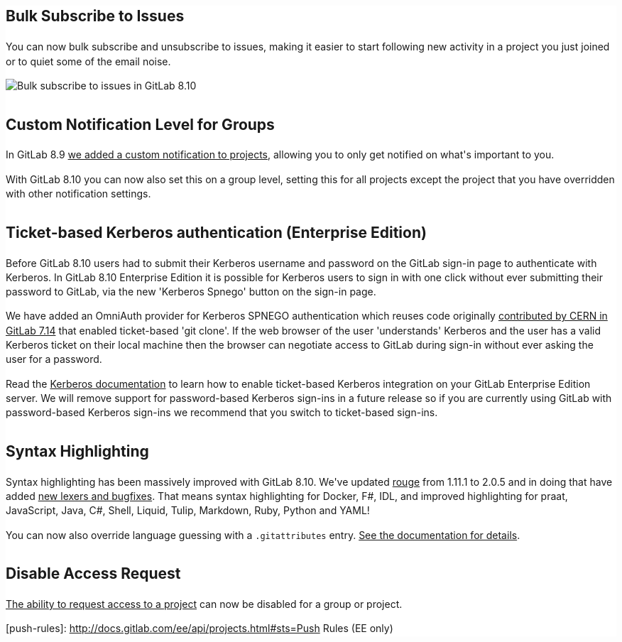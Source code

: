 ## Bulk Subscribe to Issues

You can now bulk subscribe and unsubscribe to issues, making it easier to start
following new activity in a project you just joined or to quiet some of the
email noise.

![Bulk subscribe to issues in GitLab 8.10](/images/8_10/bulk_sub.gif)

## Custom Notification Level for Groups

In GitLab 8.9 [we added a custom notification to projects][custom-not], allowing
you to only get notified on what's important to you.

With GitLab 8.10 you can now also set this on a group level, setting this for
all projects except the project that you have overridden with other notification
settings.

[custom-not]: https://about.gitlab.com/2016/06/22/gitlab-8-9-released/#custom-notification-level

## Ticket-based Kerberos authentication (Enterprise Edition)

Before GitLab 8.10 users had to submit their Kerberos username and password on the GitLab sign-in page to authenticate with Kerberos. In GitLab 8.10 Enterprise Edition it is possible for Kerberos users to sign in with one click without ever submitting their password to GitLab, via the new 'Kerberos Spnego' button on the sign-in page.

We have added an OmniAuth provider for Kerberos SPNEGO authentication which reuses code originally [contributed by CERN in GitLab 7.14](https://gitlab.com/gitlab-org/gitlab-ee/merge_requests/6) that enabled ticket-based 'git clone'. If the web browser of the user 'understands' Kerberos and the user has a valid Kerberos ticket on their local machine then the browser can negotiate access to GitLab during sign-in without ever asking the user for a password.

Read the [Kerberos documentation](http://docs.gitlab.com/ee/integration/kerberos.html) to learn how to enable ticket-based Kerberos integration on your GitLab Enterprise Edition server. We will remove support for password-based Kerberos sign-ins in a future release so if you are currently using GitLab with password-based Kerberos sign-ins we recommend that you switch to ticket-based sign-ins.

## Syntax Highlighting

Syntax highlighting has been massively improved with GitLab 8.10.
We've updated [rouge] from 1.11.1 to 2.0.5 and in doing that have added
[new lexers and bugfixes][changelog-rouge]. That means syntax highlighting
for Docker, F#, IDL, and improved highlighting for praat,
JavaScript, Java, C#, Shell, Liquid, Tulip, Markdown, Ruby, Python and YAML!

You can now also override language guessing with a `.gitattributes` entry.
[See the documentation for details][override-docs].

[changelog-rouge]: https://github.com/jneen/rouge/blob/master/CHANGELOG.md
[override-docs]: https://gitlab.com/gitlab-org/gitlab-ce/blob/master/doc/user/project/highlighting.md
[rouge]: https://github.com/jneen/rouge

## Disable Access Request

[The ability to request access to a project][access-request] can now be disabled
for a group or project.


[winnie-wins]: https://gitlab.com/gitlab-org/gitlab-ce/merge_requests?author_id=14714&scope=all&sort=id_desc&state=merged
[protected-branches]: http://docs.gitlab.com/ce/user/project/protected_branches.html
[10kb]: https://gitlab.com/gitlab-org/gitlab_git/merge_requests/101#note_13100125
[access-request]: https://about.gitlab.com/2016/06/22/gitlab-8-9-released/#request-access-to-a-project
[push-rules]: http://docs.gitlab.com/ee/api/projects.html#sts=Push Rules (EE only)